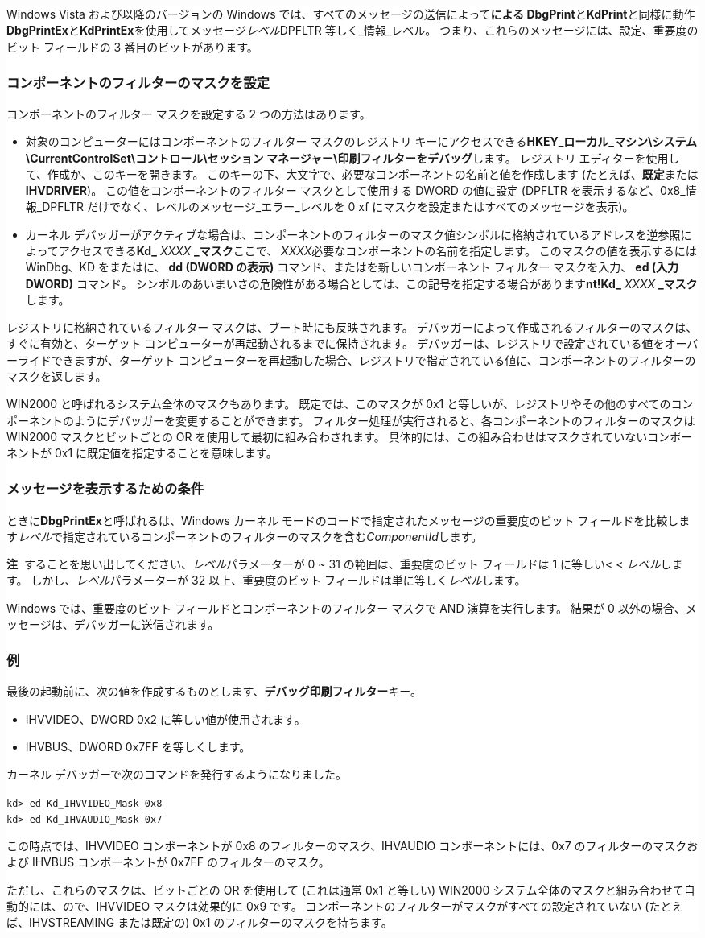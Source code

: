 Windows Vista および以降のバージョンの Windows では、すべてのメッセージの送信によって**による DbgPrint**と**KdPrint**と同様に動作**DbgPrintEx**と**KdPrintEx**を使用してメッセージ*レベル*DPFLTR 等しく\_情報\_レベル。 つまり、これらのメッセージには、設定、重要度のビット フィールドの 3 番目のビットがあります。

### <a name="setting-the-component-filter-mask"></a>コンポーネントのフィルターのマスクを設定

コンポーネントのフィルター マスクを設定する 2 つの方法はあります。

- 対象のコンピューターにはコンポーネントのフィルター マスクのレジストリ キーにアクセスできる**HKEY\_ローカル\_マシン\\システム\\CurrentControlSet\\コントロール\\セッション マネージャー\\印刷フィルターをデバッグ**します。 レジストリ エディターを使用して、作成か、このキーを開きます。 このキーの下、大文字で、必要なコンポーネントの名前と値を作成します (たとえば、**既定**または**IHVDRIVER**)。 この値をコンポーネントのフィルター マスクとして使用する DWORD の値に設定 (DPFLTR を表示するなど、0x8\_情報\_DPFLTR だけでなく、レベルのメッセージ\_エラー\_レベルを 0 xf にマスクを設定またはすべてのメッセージを表示)。

- カーネル デバッガーがアクティブな場合は、コンポーネントのフィルターのマスク値シンボルに格納されているアドレスを逆参照によってアクセスできる**Kd\_** <em>XXXX</em>  **\_マスク**ここで、 *XXXX*必要なコンポーネントの名前を指定します。 このマスクの値を表示するには WinDbg、KD をまたはに、 **dd (DWORD の表示)** コマンド、またはを新しいコンポーネント フィルター マスクを入力、 **ed (入力 DWORD)** コマンド。 シンボルのあいまいさの危険性がある場合としては、この記号を指定する場合があります**nt!Kd\_** <em>XXXX</em> **\_マスク**します。

レジストリに格納されているフィルター マスクは、ブート時にも反映されます。 デバッガーによって作成されるフィルターのマスクは、すぐに有効と、ターゲット コンピューターが再起動されるまでに保持されます。 デバッガーは、レジストリで設定されている値をオーバーライドできますが、ターゲット コンピューターを再起動した場合、レジストリで指定されている値に、コンポーネントのフィルターのマスクを返します。

WIN2000 と呼ばれるシステム全体のマスクもあります。 既定では、このマスクが 0x1 と等しいが、レジストリやその他のすべてのコンポーネントのようにデバッガーを変更することができます。 フィルター処理が実行されると、各コンポーネントのフィルターのマスクは WIN2000 マスクとビットごとの OR を使用して最初に組み合わされます。 具体的には、この組み合わせはマスクされていないコンポーネントが 0x1 に既定値を指定することを意味します。

### <a name="criteria-for-displaying-the-message"></a>メッセージを表示するための条件

ときに**DbgPrintEx**と呼ばれるは、Windows カーネル モードのコードで指定されたメッセージの重要度のビット フィールドを比較します*レベル*で指定されているコンポーネントのフィルターのマスクを含む*ComponentId*します。

**注**  することを思い出してください、*レベル*パラメーターが 0 ~ 31 の範囲は、重要度のビット フィールドは 1 に等しい&lt; &lt; *レベル*します。 しかし、*レベル*パラメーターが 32 以上、重要度のビット フィールドは単に等しく*レベル*します。

 

Windows では、重要度のビット フィールドとコンポーネントのフィルター マスクで AND 演算を実行します。 結果が 0 以外の場合、メッセージは、デバッガーに送信されます。

### <a name="example"></a>例

最後の起動前に、次の値を作成するものとします、**デバッグ印刷フィルター**キー。

-   IHVVIDEO、DWORD 0x2 に等しい値が使用されます。

-   IHVBUS、DWORD 0x7FF を等しくします。

カーネル デバッガーで次のコマンドを発行するようになりました。

```
kd> ed Kd_IHVVIDEO_Mask 0x8 
kd> ed Kd_IHVAUDIO_Mask 0x7 
```

この時点では、IHVVIDEO コンポーネントが 0x8 のフィルターのマスク、IHVAUDIO コンポーネントには、0x7 のフィルターのマスクおよび IHVBUS コンポーネントが 0x7FF のフィルターのマスク。

ただし、これらのマスクは、ビットごとの OR を使用して (これは通常 0x1 と等しい) WIN2000 システム全体のマスクと組み合わせて自動的には、ので、IHVVIDEO マスクは効果的に 0x9 です。 コンポーネントのフィルターがマスクがすべての設定されていない (たとえば、IHVSTREAMING または既定の) 0x1 のフィルターのマスクを持ちます。

